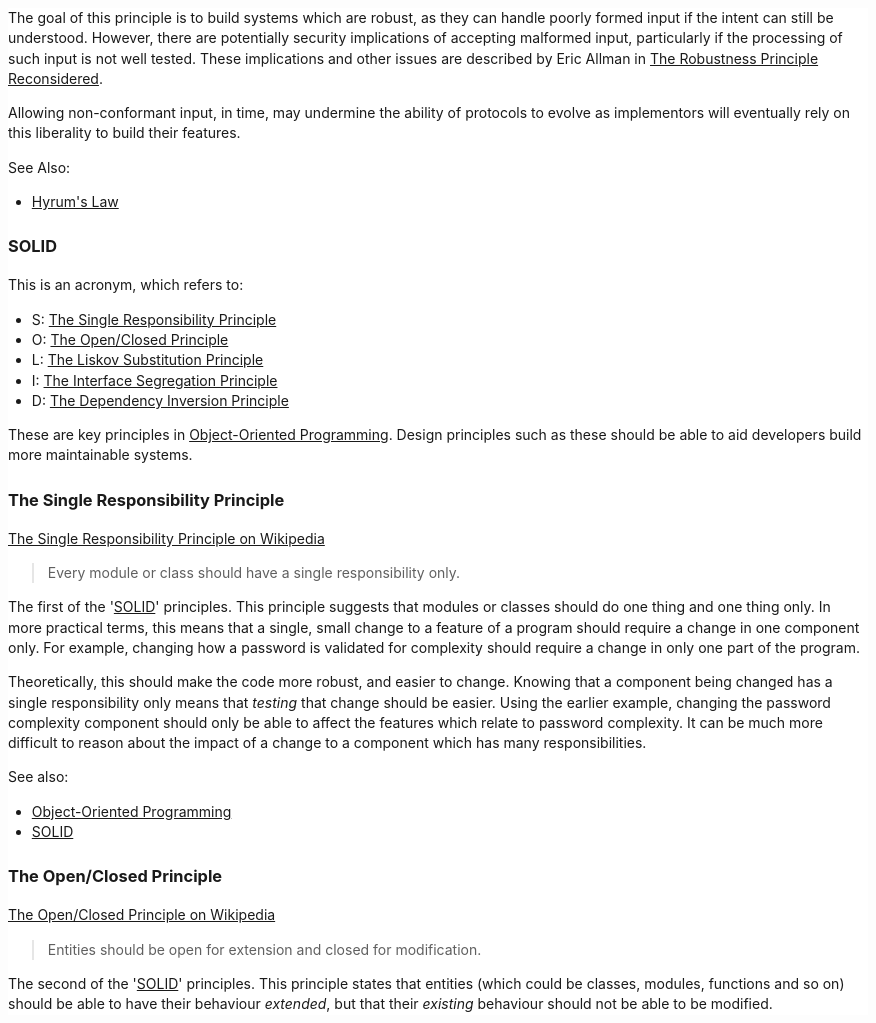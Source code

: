 The goal of this principle is to build systems which are robust, as they can handle poorly formed input if the intent can still be understood. However, there are potentially security implications of accepting malformed input, particularly if the processing of such input is not well tested. These implications and other issues are described by Eric Allman in [The Robustness Principle Reconsidered](https://queue.acm.org/detail.cfm?id=1999945).

Allowing non-conformant input, in time, may undermine the ability of protocols to evolve as implementors will eventually rely on this liberality to build their features.

See Also:

- [Hyrum's Law](#hyrums-law-the-law-of-implicit-interfaces)

### SOLID

This is an acronym, which refers to:

* S: [The Single Responsibility Principle](#the-single-responsibility-principle)
* O: [The Open/Closed Principle](#the-openclosed-principle)
* L: [The Liskov Substitution Principle](#the-liskov-substitution-principle)
* I: [The Interface Segregation Principle](#the-interface-segregation-principle)
* D: [The Dependency Inversion Principle](#the-dependency-inversion-principle)

These are key principles in [Object-Oriented Programming](#todo). Design principles such as these should be able to aid developers build more maintainable systems.

### The Single Responsibility Principle

[The Single Responsibility Principle on Wikipedia](https://en.wikipedia.org/wiki/Single_responsibility_principle)

> Every module or class should have a single responsibility only.

The first of the '[SOLID](#solid)' principles. This principle suggests that modules or classes should do one thing and one thing only. In more practical terms, this means that a single, small change to a feature of a program should require a change in one component only. For example, changing how a password is validated for complexity should require a change in only one part of the program.

Theoretically, this should make the code more robust, and easier to change. Knowing that a component being changed has a single responsibility only means that _testing_ that change should be easier. Using the earlier example, changing the password complexity component should only be able to affect the features which relate to password complexity. It can be much more difficult to reason about the impact of a change to a component which has many responsibilities.

See also:

- [Object-Oriented Programming](#todo)
- [SOLID](#solid)

### The Open/Closed Principle

[The Open/Closed Principle on Wikipedia](https://en.wikipedia.org/wiki/Open%E2%80%93closed_principle)

> Entities should be open for extension and closed for modification.

The second of the '[SOLID](#solid)' principles. This principle states that entities (which could be classes, modules, functions and so on) should be able to have their behaviour _extended_, but that their _existing_ behaviour should not be able to be modified.
